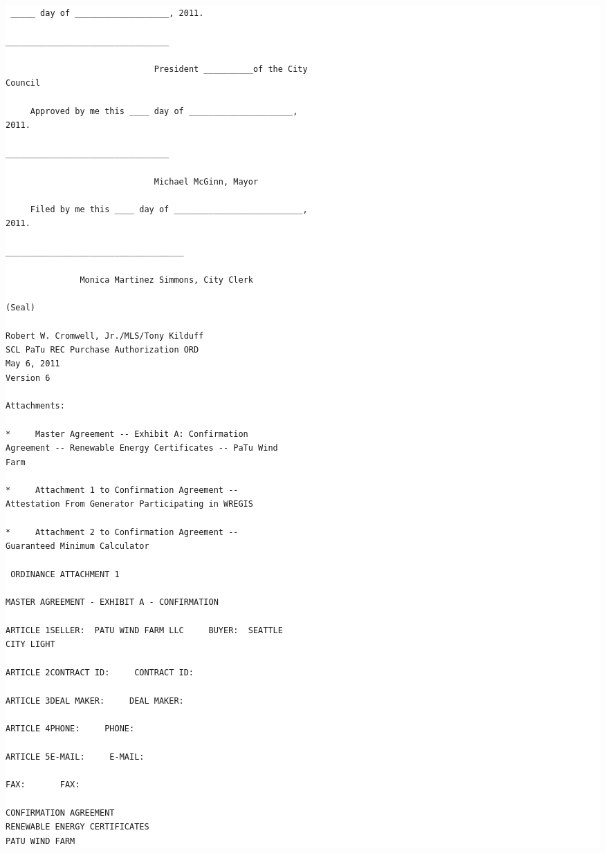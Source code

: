      _____ day of ___________________, 2011.  
  
    _________________________________  
  
                                  President __________of the City  
    Council  
  
         Approved by me this ____ day of _____________________,  
    2011.  
  
    _________________________________  
  
                                  Michael McGinn, Mayor  
  
         Filed by me this ____ day of __________________________,  
    2011.  
  
    ____________________________________  
  
                   Monica Martinez Simmons, City Clerk  
  
    (Seal)  
  
    Robert W. Cromwell, Jr./MLS/Tony Kilduff  
    SCL PaTu REC Purchase Authorization ORD  
    May 6, 2011  
    Version 6  
  
    Attachments:  
  
    *     Master Agreement -- Exhibit A: Confirmation  
    Agreement -- Renewable Energy Certificates -- PaTu Wind  
    Farm  
  
    *     Attachment 1 to Confirmation Agreement --  
    Attestation From Generator Participating in WREGIS  
  
    *     Attachment 2 to Confirmation Agreement --  
    Guaranteed Minimum Calculator  
  
     ORDINANCE ATTACHMENT 1   
  
    MASTER AGREEMENT - EXHIBIT A - CONFIRMATION  
  
    ARTICLE 1SELLER:  PATU WIND FARM LLC     BUYER:  SEATTLE  
    CITY LIGHT  
  
    ARTICLE 2CONTRACT ID:     CONTRACT ID:  
  
    ARTICLE 3DEAL MAKER:     DEAL MAKER:  
  
    ARTICLE 4PHONE:     PHONE:  
  
    ARTICLE 5E-MAIL:     E-MAIL:  
  
    FAX:       FAX:  
  
    CONFIRMATION AGREEMENT  
    RENEWABLE ENERGY CERTIFICATES  
    PATU WIND FARM  
  